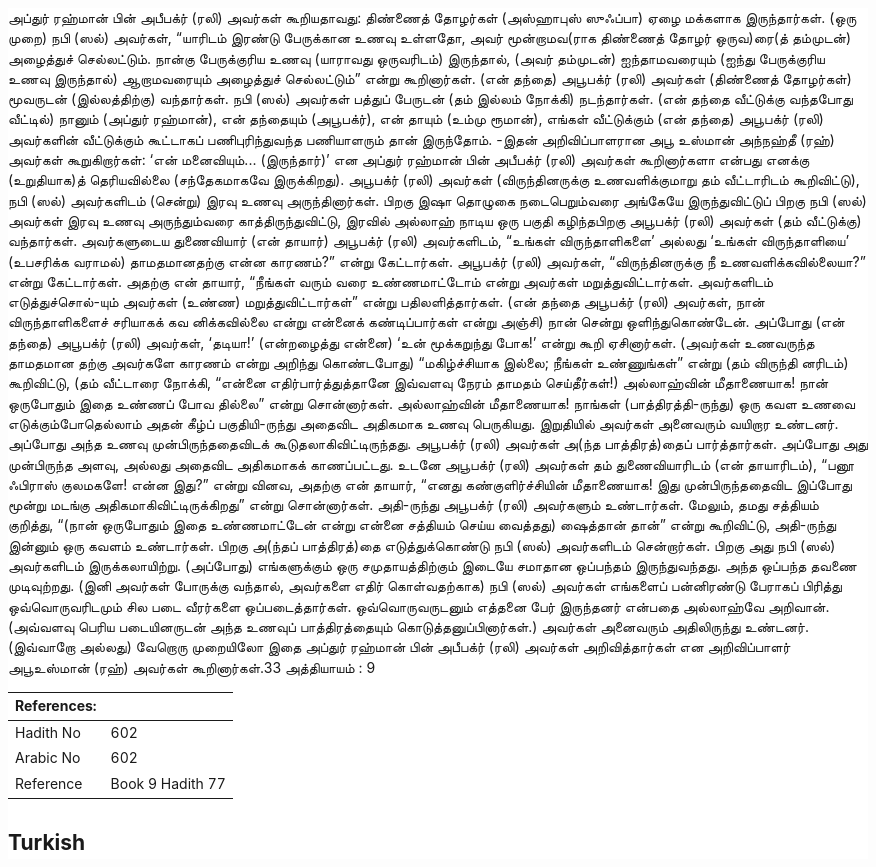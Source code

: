 அப்துர் ரஹ்மான் பின் அபீபக்ர் (ரலி) அவர்கள் கூறியதாவது: திண்ணைத் தோழர்கள் (அஸ்ஹாபுஸ் ஸுஃப்பா) ஏழை மக்களாக இருந்தார்கள். (ஒரு முறை) நபி (ஸல்) அவர்கள், “யாரிடம் இரண்டு பேருக்கான உணவு உள்ளதோ, அவர் மூன்றாமவ(ராக திண்ணைத் தோழர் ஒருவ)ரை(த் தம்முடன்) அழைத்துச் செல்லட்டும். நான்கு பேருக்குரிய உணவு (யாராவது ஒருவரிடம்) இருந்தால், (அவர் தம்முடன்) ஐந்தாமவரையும் (ஐந்து பேருக்குரிய உணவு இருந்தால்) ஆறாமவரையும் அழைத்துச் செல்லட்டும்” என்று கூறினார்கள். (என் தந்தை) அபூபக்ர் (ரலி) அவர்கள் (திண்ணைத் தோழர்கள்) மூவருடன் (இல்லத்திற்கு) வந்தார்கள். நபி (ஸல்) அவர்கள் பத்துப் பேருடன் (தம் இல்லம் நோக்கி) நடந்தார்கள். (என் தந்தை வீட்டுக்கு வந்தபோது வீட்டில்) நானும் (அப்துர் ரஹ்மான்), என் தந்தையும் (அபூபக்ர்), என் தாயும் (உம்மு ரூமான்), எங்கள் வீட்டுக்கும் (என் தந்தை) அபூபக்ர் (ரலி) அவர்களின் வீட்டுக்கும் கூட்டாகப் பணிபுரிந்துவந்த பணியாளரும் தான் இருந்தோம். -இதன் அறிவிப்பாளரான அபூ உஸ்மான் அந்நஹ்தீ (ரஹ்) அவர்கள் கூறுகிறார்கள்: ‘என் மனைவியும்... (இருந்தார்)’ என அப்துர் ரஹ்மான் பின் அபீபக்ர் (ரலி) அவர்கள் கூறினார்களா என்பது எனக்கு (உறுதியாக)த் தெரியவில்லை (சந்தேகமாகவே இருக்கிறது). அபூபக்ர் (ரலி) அவர்கள் (விருந்தினருக்கு உணவளிக்குமாறு தம் வீட்டாரிடம் கூறிவிட்டு), நபி (ஸல்) அவர்களிடம் (சென்று) இரவு உணவு அருந்தினார்கள். பிறகு இஷா தொழுகை நடைபெறும்வரை அங்கேயே இருந்துவிட்டுப் பிறகு நபி (ஸல்) அவர்கள் இரவு உணவு அருந்தும்வரை காத்திருந்துவிட்டு, இரவில் அல்லாஹ் நாடிய ஒரு பகுதி கழிந்தபிறகு அபூபக்ர் (ரலி) அவர்கள் (தம் வீட்டுக்கு) வந்தார்கள். அவர்களுடைய துணைவியார் (என் தாயார்) அபூபக்ர் (ரலி) அவர்களிடம், “உங்கள் விருந்தாளிகளை’ அல்லது ‘உங்கள் விருந்தாளியை’ (உபசரிக்க வராமல்) தாமதமானதற்கு என்ன காரணம்?” என்று கேட்டார்கள். அபூபக்ர் (ரலி) அவர்கள், “விருந்தினருக்கு நீ உணவளிக்கவில்லையா?” என்று கேட்டார்கள். அதற்கு என் தாயார், “நீங்கள் வரும் வரை உண்ணமாட்டோம் என்று அவர்கள் மறுத்துவிட்டார்கள். அவர்களிடம் எடுத்துச்சொல்-யும் அவர்கள் (உண்ண) மறுத்துவிட்டார்கள்” என்று பதிலளித்தார்கள். (என் தந்தை அபூபக்ர் (ரலி) அவர்கள், நான் விருந்தாளிகளைச் சரியாகக் கவ னிக்கவில்லை என்று என்னைக் கண்டிப்பார்கள் என்று அஞ்சி) நான் சென்று ஒளிந்துகொண்டேன். அப்போது (என் தந்தை) அபூபக்ர் (ரலி) அவர்கள், ‘தடியா!’ (என்றழைத்து என்னை) ‘உன் மூக்கறுந்து போக!’ என்று கூறி ஏசினார்கள். (அவர்கள் உணவருந்த தாமதமான தற்கு அவர்களே காரணம் என்று அறிந்து கொண்டபோது) “மகிழ்ச்சியாக இல்லை; நீங்கள் உண்ணுங்கள்” என்று (தம் விருந்தி னரிடம்) கூறிவிட்டு, (தம் வீட்டாரை நோக்கி, “என்னை எதிர்பார்த்துத்தானே இவ்வளவு நேரம் தாமதம் செய்தீர்கள்!) அல்லாஹ்வின் மீதாணையாக! நான் ஒருபோதும் இதை உண்ணப் போவ தில்லை” என்று சொன்னார்கள். அல்லாஹ்வின் மீதாணையாக! நாங்கள் (பாத்திரத்தி-ருந்து) ஒரு கவள உணவை எடுக்கும்போதெல்லாம் அதன் கீழ்ப் பகுதியி-ருந்து அதைவிட அதிகமாக உணவு பெருகியது. இறுதியில் அவர்கள் அனைவரும் வயிறார உண்டனர். அப்போது அந்த உணவு முன்பிருந்ததைவிடக் கூடுதலாகிவிட்டிருந்தது. அபூபக்ர் (ரலி) அவர்கள் அ(ந்த பாத்திரத்)தைப் பார்த்தார்கள். அப்போது அது முன்பிருந்த அளவு, அல்லது அதைவிட அதிகமாகக் காணப்பட்டது. உடனே அபூபக்ர் (ரலி) அவர்கள் தம் துணைவியாரிடம் (என் தாயாரிடம்), “பனூ ஃபிராஸ் குலமகளே! என்ன இது?” என்று வினவ, அதற்கு என் தாயார், “எனது கண்குளிர்ச்சியின் மீதாணையாக! இது முன்பிருந்ததைவிட இப்போது மூன்று மடங்கு அதிகமாகிவிட்டிருக்கிறது” என்று சொன்னார்கள். அதி-ருந்து அபூபக்ர் (ரலி) அவர்களும் உண்டார்கள். மேலும், தமது சத்தியம் குறித்து, “(நான் ஒருபோதும் இதை உண்ணமாட்டேன் என்று என்னை சத்தியம் செய்ய வைத்தது) ஷைத்தான் தான்” என்று கூறிவிட்டு, அதி-ருந்து இன்னும் ஒரு கவளம் உண்டார்கள். பிறகு அ(ந்தப் பாத்திரத்)தை எடுத்துக்கொண்டு நபி (ஸல்) அவர்களிடம் சென்றார்கள். பிறகு அது நபி (ஸல்) அவர்களிடம் இருக்கலாயிற்று. (அப்போது) எங்களுக்கும் ஒரு சமுதாயத்திற்கும் இடையே சமாதான ஒப்பந்தம் இருந்துவந்தது. அந்த ஒப்பந்த தவணை முடிவுற்றது. (இனி அவர்கள் போருக்கு வந்தால், அவர்களை எதிர் கொள்வதற்காக) நபி (ஸல்) அவர்கள் எங்களைப் பன்னிரண்டு பேராகப் பிரித்து ஒவ்வொருவரிடமும் சில படை வீரர்களை ஒப்படைத்தார்கள். ஒவ்வொருவருடனும் எத்தனை பேர் இருந்தனர் என்பதை அல்லாஹ்வே அறிவான். (அவ்வளவு பெரிய படையினருடன் அந்த உணவுப் பாத்திரத்தையும் கொடுத்தனுப்பினார்கள்.) அவர்கள் அனைவரும் அதிலிருந்து உண்டனர். (இவ்வாறோ அல்லது) வேறொரு முறையிலோ இதை அப்துர் ரஹ்மான் பின் அபீபக்ர் (ரலி) அவர்கள் அறிவித்தார்கள் என அறிவிப்பாளர் அபூஉஸ்மான் (ரஹ்) அவர்கள் கூறினார்கள்.33 அத்தியாயம் : 9
</div>
<div style={{backgroundColor:'#f8f9fa',padding:20, marginBottom: 10}}><table> <thead> <tr> <th>References:</th> <th></th> </tr> </thead> <tbody><tr><td>Hadith No</td><td>602</td></tr><tr><td>Arabic No</td><td>602</td></tr><tr><td>Reference</td><td>Book 9 Hadith 77</td></tr></tbody></table></div>

## Turkish


<div dir="ltr" lang="tr" style={{fontSize:'larger',backgroundColor:'#f8f9fa',padding:20}}>